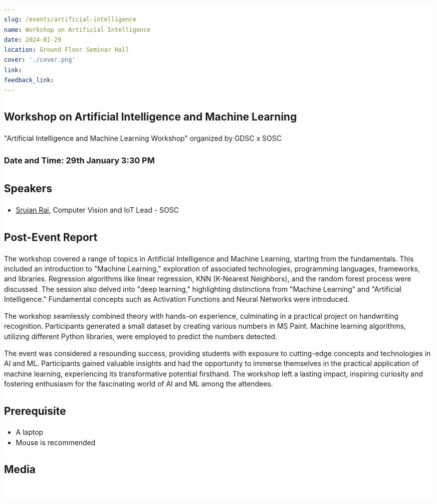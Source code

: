```yaml
---
slug: /events/artificial-intelligence
name: Workshop on Artificial Intelligence 
date: 2024-01-29
location: Ground Floor Seminar Hall
cover: './cover.png'
link: 
feedback_link:
---
```


## Workshop on Artificial Intelligence and Machine Learning

"Artificial Intelligence and Machine Learning Workshop" organized by GDSC x SOSC

### Date and Time: 29th January 3:30 PM

## Speakers

- [Srujan Rai](https://www.linkedin.com/in/srujan-rai), Computer Vision and IoT Lead - SOSC

## Post-Event Report

The workshop covered a range of topics in Artificial Intelligence and Machine Learning, starting from the fundamentals. This included an introduction to "Machine Learning," exploration of associated technologies, programming languages, frameworks, and libraries. Regression algorithms like linear regression, KNN (K-Nearest Neighbors), and the random forest process were discussed. The session also delved into "deep learning," highlighting distinctions from "Machine Learning" and "Artificial Intelligence." Fundamental concepts such as Activation Functions and Neural Networks were introduced.

The workshop seamlessly combined theory with hands-on experience, culminating in a practical project on handwriting recognition. Participants generated a small dataset by creating various numbers in MS Paint. Machine learning algorithms, utilizing different Python libraries, were employed to predict the numbers detected. 

The event was considered a resounding success, providing students with exposure to cutting-edge concepts and technologies in AI and ML. Participants gained valuable insights and had the opportunity to immerse themselves in the practical application of machine learning, experiencing its transformative potential firsthand. The workshop left a lasting impact, inspiring curiosity and fostering enthusiasm for the fascinating world of AI and ML among the attendees.


## Prerequisite

- A laptop
- Mouse is recommended

## Media

<div style="display: grid; grid-template-columns: repeat(2, 1fr); gap: 20px;">
    <p> 